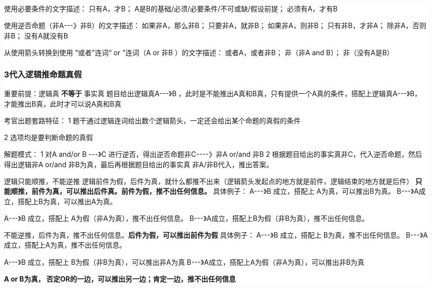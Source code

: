 

使用必要条件的文字描述：
只有A，才B；
A是B的基础/必须/必要条件/不可或缺/假设前提；
必须有A，才有B



使用逆否命题（非A---》非B）的文字描述：
如果非A，那么非B；
只要非A，就非B；
如果非A，则非B；
只有非B，才非A；
除非A，否则非B；
没有A就没有B



从使用箭头转换到使用 “或者”连词“ or ”连词（A or 非B ）的文字描述：
或者A，或者非B；
非（非A and B）；
非（没有A是B）

### 3代入逻辑推命题真假

重要前提：逻辑真 **不等于** 事实真
题目给出逻辑真A---》B ，此时是不能推出A真和B真，只有提供一个A真的条件，搭配上逻辑真A---》B，才能推出B真，此时才可以说A真和B真

考官出题套路特征：
1 题干通过逻辑连词给出数个逻辑箭头，一定还会给出某个命题的真假的条件

2 选项均是要判断命题的真假


解题模式：
1 对A and/or  B ---》C 进行逆否，得出逆否命题非C----》非A or/and 非B
2 根据题目给出的事实真非C，代入逆否命题，然后得出逻辑非A or/and 非B为真，最后再根据题目给出的事实真 非A/非B代入，推出答案。

逻辑只能顺推，不能逆推
逻辑前件为假，后件为真，就什么都推不出来（逻辑箭头发起点的地方就是前件，逻辑结束的地方就是后件）
**只能顺推，前件为真，可以推出后件真。前件为假，推不出任何信息。**
具体例子：
A---》B 成立，搭配上 A为真，可以推出B为真。
B---》A成立，搭配上B为真，可以推出A为真。


A---》B 成立，搭配上 A为假（非A为真），推不出任何信息。
B---》A成立，搭配上B为假（非B为真），推不出任何信息。

不能逆推，后件为真，推不出任何信息。**后件为假，可以推出前件为假**
具体例子：
A---》B 成立，搭配上 B为真，推不出任何信息。
B---》A成立，搭配上A为真，推不出任何信息。

A---》B 成立，搭配上 B为假（非B为真），可以推出非A为真
B---》A成立，搭配上A为假（非A为真），可以推出非B为真

**A or B为真， 否定OR的一边，可以推出另一边；肯定一边，推不出任何信息**
